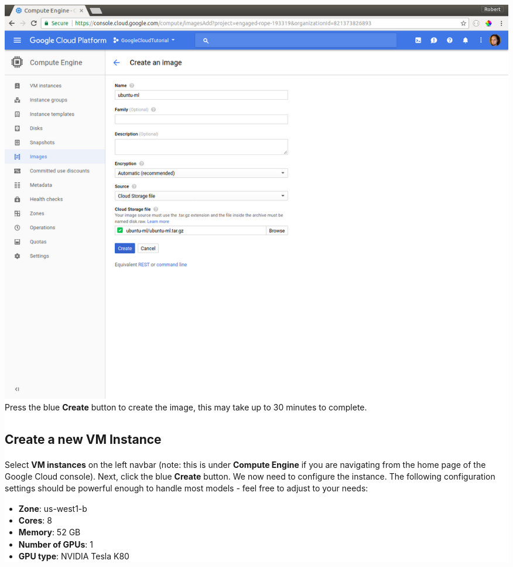 ![](img/image_2.png)
Press the blue **Create** button to create the image, this may take up to 30 minutes to complete.


Create a new VM Instance
---

Select **VM instances** on the left navbar (note: this is under **Compute Engine** if you are navigating from the home page of the Google Cloud console).
Next, click the blue **Create** button.
We now need to configure the instance.
The following configuration settings should be powerful enough to handle most models - feel free to adjust to your needs:

- **Zone**: us-west1-b
- **Cores**: 8
- **Memory**: 52 GB
- **Number of GPUs**: 1
- **GPU type**: NVIDIA Tesla K80
